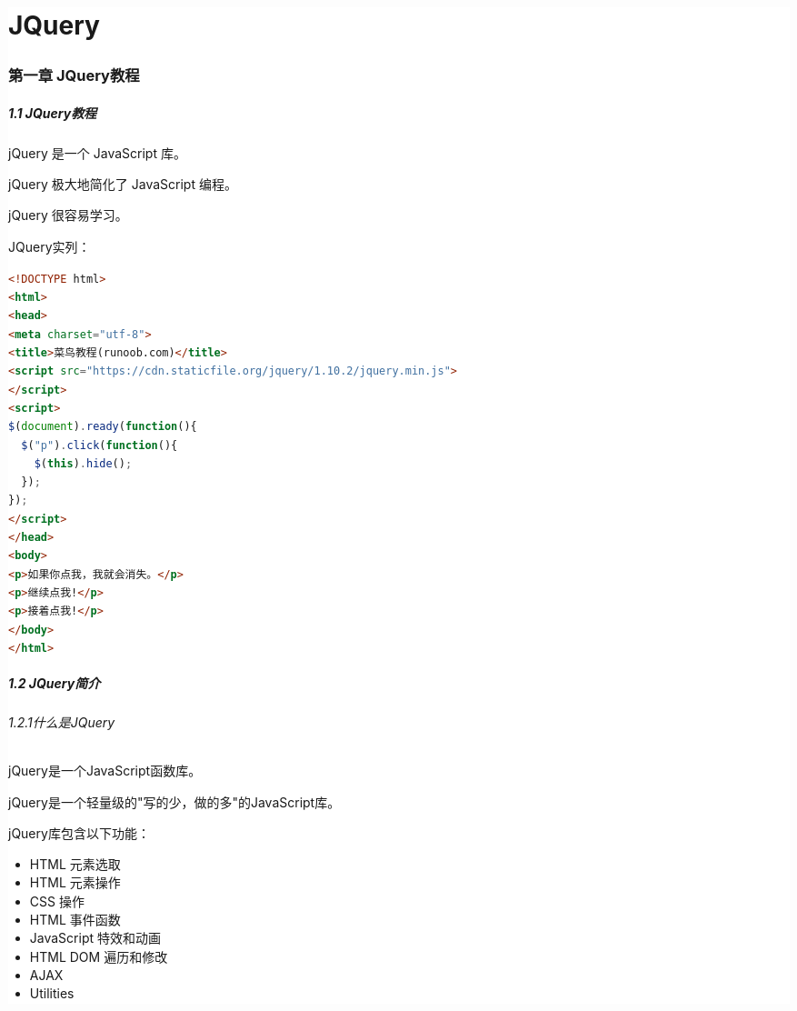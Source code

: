 # JQuery

### 第一章 JQuery教程

##### 1.1 JQuery教程

jQuery 是一个 JavaScript 库。

jQuery 极大地简化了 JavaScript 编程。

jQuery 很容易学习。

JQuery实列：

```HTML
<!DOCTYPE html>
<html>
<head>
<meta charset="utf-8"> 
<title>菜鸟教程(runoob.com)</title> 
<script src="https://cdn.staticfile.org/jquery/1.10.2/jquery.min.js">
</script>
<script>
$(document).ready(function(){
  $("p").click(function(){
    $(this).hide();
  });
});
</script>
</head>
<body>
<p>如果你点我，我就会消失。</p>
<p>继续点我!</p>
<p>接着点我!</p>
</body>
</html>
```

##### 1.2  JQuery简介

###### 1.2.1什么是JQuery

jQuery是一个JavaScript函数库。

jQuery是一个轻量级的"写的少，做的多"的JavaScript库。

jQuery库包含以下功能：

- HTML 元素选取
- HTML 元素操作
- CSS 操作
- HTML 事件函数
- JavaScript 特效和动画
- HTML DOM 遍历和修改
- AJAX
- Utilities
